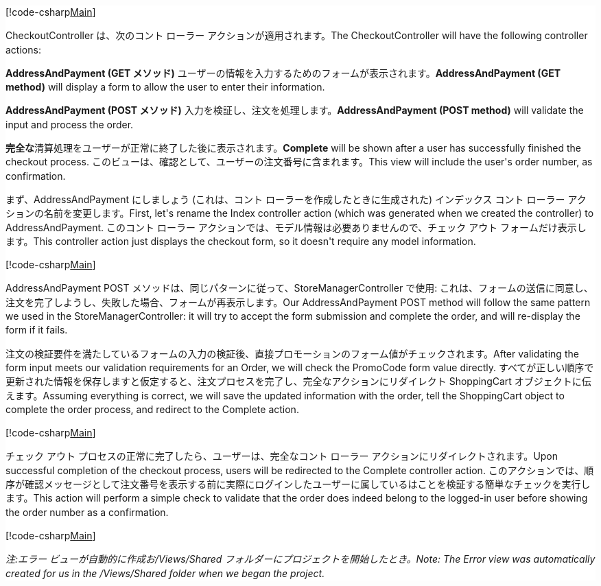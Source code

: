 [!code-csharp[Main](mvc-music-store-part-9/samples/sample5.cs)]

<span data-ttu-id="61a59-137">CheckoutController は、次のコント ローラー アクションが適用されます。</span><span class="sxs-lookup"><span data-stu-id="61a59-137">The CheckoutController will have the following controller actions:</span></span>

<span data-ttu-id="61a59-138">**AddressAndPayment (GET メソッド)** ユーザーの情報を入力するためのフォームが表示されます。</span><span class="sxs-lookup"><span data-stu-id="61a59-138">**AddressAndPayment (GET method)** will display a form to allow the user to enter their information.</span></span>

<span data-ttu-id="61a59-139">**AddressAndPayment (POST メソッド)** 入力を検証し、注文を処理します。</span><span class="sxs-lookup"><span data-stu-id="61a59-139">**AddressAndPayment (POST method)** will validate the input and process the order.</span></span>

<span data-ttu-id="61a59-140">**完全な**清算処理をユーザーが正常に終了した後に表示されます。</span><span class="sxs-lookup"><span data-stu-id="61a59-140">**Complete** will be shown after a user has successfully finished the checkout process.</span></span> <span data-ttu-id="61a59-141">このビューは、確認として、ユーザーの注文番号に含まれます。</span><span class="sxs-lookup"><span data-stu-id="61a59-141">This view will include the user's order number, as confirmation.</span></span>

<span data-ttu-id="61a59-142">まず、AddressAndPayment にしましょう (これは、コント ローラーを作成したときに生成された) インデックス コント ローラー アクションの名前を変更します。</span><span class="sxs-lookup"><span data-stu-id="61a59-142">First, let's rename the Index controller action (which was generated when we created the controller) to AddressAndPayment.</span></span> <span data-ttu-id="61a59-143">このコント ローラー アクションでは、モデル情報は必要ありませんので、チェック アウト フォームだけ表示します。</span><span class="sxs-lookup"><span data-stu-id="61a59-143">This controller action just displays the checkout form, so it doesn't require any model information.</span></span>

[!code-csharp[Main](mvc-music-store-part-9/samples/sample6.cs)]

<span data-ttu-id="61a59-144">AddressAndPayment POST メソッドは、同じパターンに従って、StoreManagerController で使用: これは、フォームの送信に同意し、注文を完了しようし、失敗した場合、フォームが再表示します。</span><span class="sxs-lookup"><span data-stu-id="61a59-144">Our AddressAndPayment POST method will follow the same pattern we used in the StoreManagerController: it will try to accept the form submission and complete the order, and will re-display the form if it fails.</span></span>

<span data-ttu-id="61a59-145">注文の検証要件を満たしているフォームの入力の検証後、直接プロモーションのフォーム値がチェックされます。</span><span class="sxs-lookup"><span data-stu-id="61a59-145">After validating the form input meets our validation requirements for an Order, we will check the PromoCode form value directly.</span></span> <span data-ttu-id="61a59-146">すべてが正しい順序で更新された情報を保存しますと仮定すると、注文プロセスを完了し、完全なアクションにリダイレクト ShoppingCart オブジェクトに伝えます。</span><span class="sxs-lookup"><span data-stu-id="61a59-146">Assuming everything is correct, we will save the updated information with the order, tell the ShoppingCart object to complete the order process, and redirect to the Complete action.</span></span>

[!code-csharp[Main](mvc-music-store-part-9/samples/sample7.cs)]

<span data-ttu-id="61a59-147">チェック アウト プロセスの正常に完了したら、ユーザーは、完全なコント ローラー アクションにリダイレクトされます。</span><span class="sxs-lookup"><span data-stu-id="61a59-147">Upon successful completion of the checkout process, users will be redirected to the Complete controller action.</span></span> <span data-ttu-id="61a59-148">このアクションでは、順序が確認メッセージとして注文番号を表示する前に実際にログインしたユーザーに属しているはことを検証する簡単なチェックを実行します。</span><span class="sxs-lookup"><span data-stu-id="61a59-148">This action will perform a simple check to validate that the order does indeed belong to the logged-in user before showing the order number as a confirmation.</span></span>

[!code-csharp[Main](mvc-music-store-part-9/samples/sample8.cs)]

<span data-ttu-id="61a59-149">*注:エラー ビューが自動的に作成お/Views/Shared フォルダーにプロジェクトを開始したとき。*</span><span class="sxs-lookup"><span data-stu-id="61a59-149">*Note: The Error view was automatically created for us in the /Views/Shared folder when we began the project.*</span></span>
